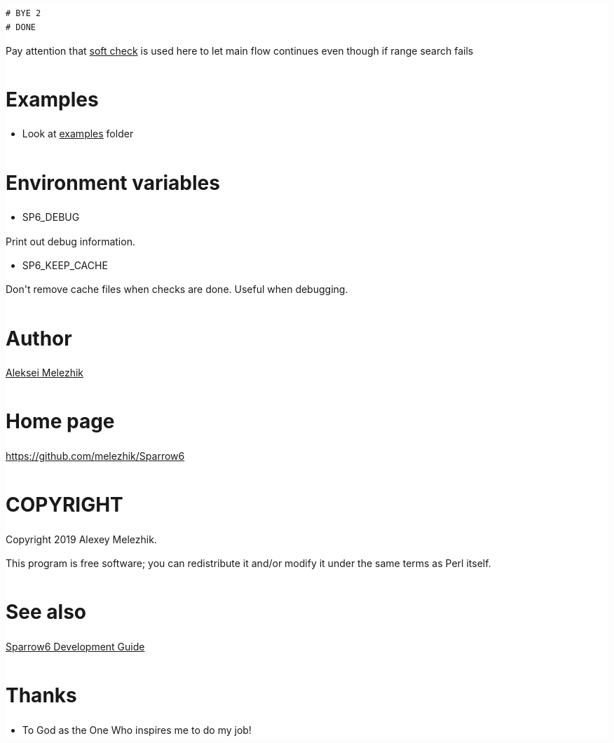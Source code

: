 ```
# BYE 2
# DONE
```

Pay attention that [soft check](https://github.com/melezhik/Sparrow6/blob/master/documentation/taskchecks.md#soft-checks) is used here to let main flow continues even though if
range search fails 

# Examples

* Look at [examples](https://github.com/melezhik/Sparrow6/tree/master/examples) folder

# Environment variables

* SP6_DEBUG

Print out debug information.

* SP6_KEEP_CACHE

Don't remove cache files when checks are done. Useful when debugging.

# Author

[Aleksei Melezhik](mailto:melezhik@gmail.com)

# Home page

https://github.com/melezhik/Sparrow6

# COPYRIGHT

Copyright 2019 Alexey Melezhik.

This program is free software; you can redistribute it and/or modify it under the same terms as Perl itself.

# See also

[Sparrow6 Development Guide](https://github.com/melezhik/Sparrow6/blob/master/documentation/development.md)

# Thanks

* To God as the One Who inspires me to do my job!



